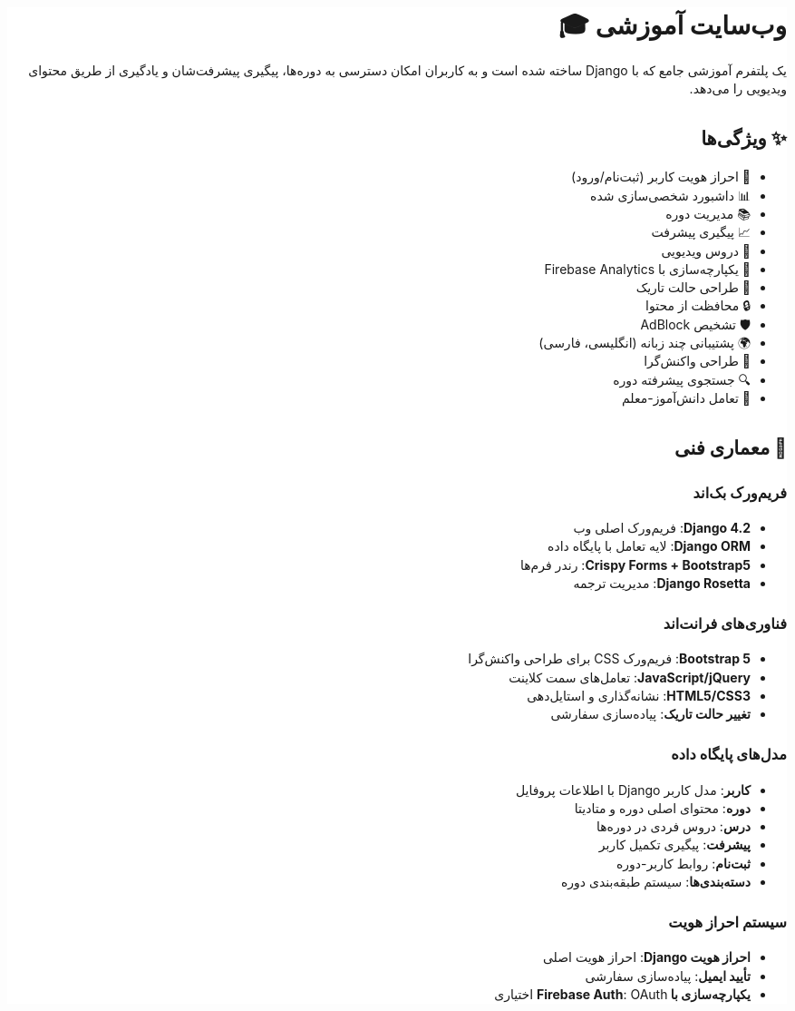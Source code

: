 
<div dir="rtl">

# وب‌سایت آموزشی 🎓

یک پلتفرم آموزشی جامع که با Django ساخته شده است و به کاربران امکان دسترسی به دوره‌ها، پیگیری پیشرفت‌شان و یادگیری از طریق محتوای ویدیویی را می‌دهد.

## ✨ ویژگی‌ها

- 🔐 احراز هویت کاربر (ثبت‌نام/ورود)
- 📊 داشبورد شخصی‌سازی شده
- 📚 مدیریت دوره
- 📈 پیگیری پیشرفت
- 🎥 دروس ویدیویی
- 📱 یکپارچه‌سازی با Firebase Analytics
- 🌙 طراحی حالت تاریک
- 🔒 محافظت از محتوا
- 🛡️ تشخیص AdBlock
- 🌍 پشتیبانی چند زبانه (انگلیسی، فارسی)
- 📱 طراحی واکنش‌گرا
- 🔍 جستجوی پیشرفته دوره
- 💬 تعامل دانش‌آموز-معلم

## 🧠 معماری فنی

### فریم‌ورک بک‌اند
- **Django 4.2**: فریم‌ورک اصلی وب
- **Django ORM**: لایه تعامل با پایگاه داده
- **Crispy Forms + Bootstrap5**: رندر فرم‌ها
- **Django Rosetta**: مدیریت ترجمه

### فناوری‌های فرانت‌اند
- **Bootstrap 5**: فریم‌ورک CSS برای طراحی واکنش‌گرا
- **JavaScript/jQuery**: تعامل‌های سمت کلاینت
- **HTML5/CSS3**: نشانه‌گذاری و استایل‌دهی
- **تغییر حالت تاریک**: پیاده‌سازی سفارشی

### مدل‌های پایگاه داده
- **کاربر**: مدل کاربر Django با اطلاعات پروفایل
- **دوره**: محتوای اصلی دوره و متادیتا
- **درس**: دروس فردی در دوره‌ها
- **پیشرفت**: پیگیری تکمیل کاربر
- **ثبت‌نام**: روابط کاربر-دوره
- **دسته‌بندی‌ها**: سیستم طبقه‌بندی دوره

### سیستم احراز هویت
- **احراز هویت Django**: احراز هویت اصلی
- **تأیید ایمیل**: پیاده‌سازی سفارشی
- **یکپارچه‌سازی با Firebase Auth**: OAuth اختیاری
